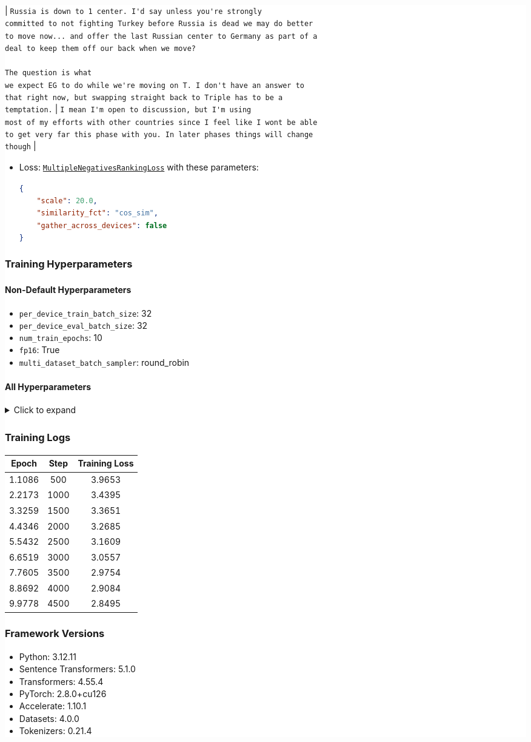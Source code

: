   | <code>Russia is down to 1 center. I'd say unless you're strongly committed to not fighting Turkey before Russia is dead we may do better to move now... and offer the last Russian center to Germany as part of a deal to keep them off our back when we move?<br><br>The question is what we expect EG to do while we're moving on T. I don't have an answer to that right now, but swapping straight back to Triple has to be a temptation.</code>                                                                                                                                                                                         | <code>I mean I'm open to discussion, but I'm using most of my efforts with other countries since I feel like I wont be able to get very far this phase with you. In later phases things will change though</code> |
* Loss: [<code>MultipleNegativesRankingLoss</code>](https://sbert.net/docs/package_reference/sentence_transformer/losses.html#multiplenegativesrankingloss) with these parameters:
  ```json
  {
      "scale": 20.0,
      "similarity_fct": "cos_sim",
      "gather_across_devices": false
  }
  ```

### Training Hyperparameters
#### Non-Default Hyperparameters

- `per_device_train_batch_size`: 32
- `per_device_eval_batch_size`: 32
- `num_train_epochs`: 10
- `fp16`: True
- `multi_dataset_batch_sampler`: round_robin

#### All Hyperparameters
<details><summary>Click to expand</summary></details>

### Training Logs
| Epoch  | Step | Training Loss |
|:------:|:----:|:-------------:|
| 1.1086 | 500  | 3.9653        |
| 2.2173 | 1000 | 3.4395        |
| 3.3259 | 1500 | 3.3651        |
| 4.4346 | 2000 | 3.2685        |
| 5.5432 | 2500 | 3.1609        |
| 6.6519 | 3000 | 3.0557        |
| 7.7605 | 3500 | 2.9754        |
| 8.8692 | 4000 | 2.9084        |
| 9.9778 | 4500 | 2.8495        |


### Framework Versions
- Python: 3.12.11
- Sentence Transformers: 5.1.0
- Transformers: 4.55.4
- PyTorch: 2.8.0+cu126
- Accelerate: 1.10.1
- Datasets: 4.0.0
- Tokenizers: 0.21.4
